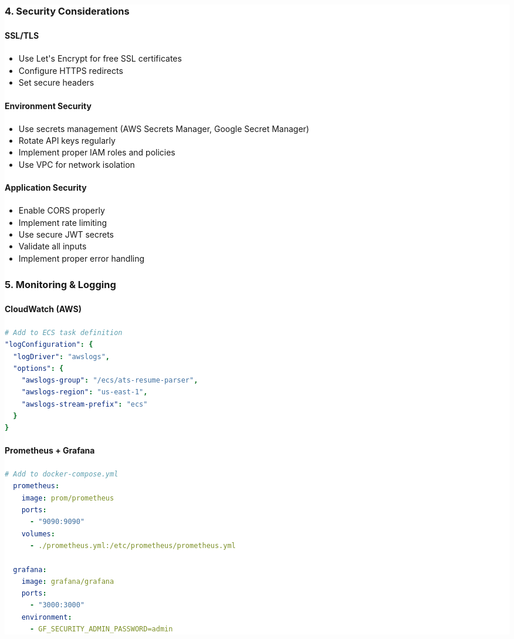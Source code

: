 ### 4. Security Considerations

#### SSL/TLS
- Use Let's Encrypt for free SSL certificates
- Configure HTTPS redirects
- Set secure headers

#### Environment Security
- Use secrets management (AWS Secrets Manager, Google Secret Manager)
- Rotate API keys regularly
- Implement proper IAM roles and policies
- Use VPC for network isolation

#### Application Security
- Enable CORS properly
- Implement rate limiting
- Use secure JWT secrets
- Validate all inputs
- Implement proper error handling

### 5. Monitoring & Logging

#### CloudWatch (AWS)
```yaml
# Add to ECS task definition
"logConfiguration": {
  "logDriver": "awslogs",
  "options": {
    "awslogs-group": "/ecs/ats-resume-parser",
    "awslogs-region": "us-east-1",
    "awslogs-stream-prefix": "ecs"
  }
}
```

#### Prometheus + Grafana
```yaml
# Add to docker-compose.yml
  prometheus:
    image: prom/prometheus
    ports:
      - "9090:9090"
    volumes:
      - ./prometheus.yml:/etc/prometheus/prometheus.yml

  grafana:
    image: grafana/grafana
    ports:
      - "3000:3000"
    environment:
      - GF_SECURITY_ADMIN_PASSWORD=admin
```
